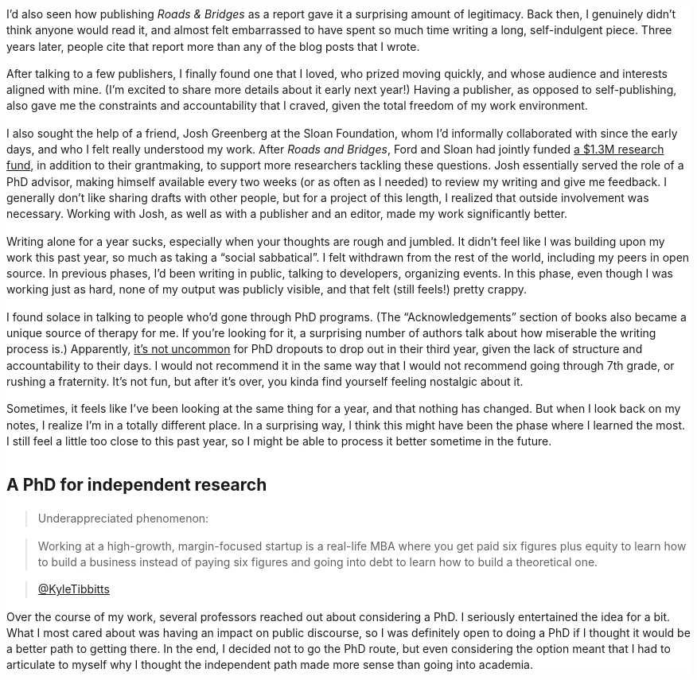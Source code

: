 I’d also seen how publishing _Roads & Bridges_ as a report gave it a surprising amount of legitimacy. Back then, I genuinely didn’t think anyone would read it, and almost felt embarrassed to have spent so much time writing a long, self-indulgent piece. Three years later, people cite that report more than any of the blog posts that I wrote.

After talking to a few publishers, I finally found one that I loved, who prized moving quickly, and whose audience and interests aligned with mine. (I’m excited to share more details about it early next year!) Having a publisher, as opposed to self-publishing, also gave me the constraints and accountability that I craved, given the total freedom of my work environment.

I also sought the help of a friend, Josh Greenberg at the Sloan Foundation, whom I’d informally collaborated with since the early days, and who I felt really understood my work. After _Roads and Bridges_, Ford and Sloan had jointly funded [a $1.3M research fund](https://www.fordfoundation.org/ideas/equals-change-blog/posts/a-call-for-research-on-digital-infrastructure/), in addition to their grantmaking, to support more researchers tackling these questions. Josh essentially served the role of a PhD advisor, making himself available every two weeks (or as often as I needed) to review my writing and give me feedback. I generally don’t like sharing drafts with other people, but for a project of this length, I realized that outside involvement was necessary. Working with Josh, as well as with a publisher and an editor, made my work significantly better.

Writing alone for a year sucks, especially when your thoughts are rough and jumbled. It didn’t feel like I was building upon my work this past year, so much as taking a “social sabbatical”. I felt withdrawn from the rest of the world, including my peers in open source. In previous phases, I’d been writing in public, talking to developers, organizing events. In this phase, even though I was working just as hard, none of my output was publicly visible, and that felt (still feels!) pretty crappy.

I found solace in talking to people who’d gone through PhD programs. (The “Acknowledgements” section of books also became a unique source of therapy for me. If you’re looking for it, a surprising number of authors talk about how miserable the writing process is.) Apparently, [it’s not uncommon](http://pgbovine.net/PhD-memoir-year3.htm) for PhD dropouts to drop out in their third year, given the lack of structure and accountability to their days. I would not recommend it in the same way that I would not recommend going through 7th grade, or rushing a fraternity. It’s not fun, but after it’s over, you kinda find yourself feeling nostalgic about it.

Sometimes, it feels like I’ve been looking at the same thing for a year, and that nothing has changed. But when I look back on my notes, I realize I’m in a totally different place. In a surprising way, I think this might have been the phase where I learned the most. I still feel a little too close to this past year, so I might be able to process it better sometime in the future.

## A PhD for independent research

> Underappreciated phenomenon:

> Working at a high-growth, margin-focused startup is a real-life MBA where you get paid six figures plus equity to learn how to build a business instead of paying six figures and going into debt to learn how to build a theoretical one.

> [@KyleTibbitts](https://twitter.com/kyletibbitts/status/1183087422801760256?s=21)

Over the course of my work, several professors reached out about considering a PhD. I seriously entertained the idea for a bit. What I most cared about was having an impact on public discourse, so I was definitely open to doing a PhD if I thought it would be a better path to getting there. In the end, I decided not to go the PhD route, but even considering the option meant that I had to articulate to myself why I thought the independent path made more sense than going into academia.
